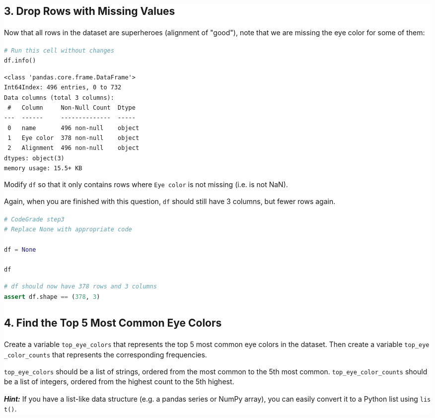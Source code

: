 ## 3. Drop Rows with Missing Values

Now that all rows in the dataset are superheroes (alignment of "good"), note that we are missing the eye color for some of them:


```python
# Run this cell without changes
df.info()
```

    <class 'pandas.core.frame.DataFrame'>
    Int64Index: 496 entries, 0 to 732
    Data columns (total 3 columns):
     #   Column     Non-Null Count  Dtype 
    ---  ------     --------------  ----- 
     0   name       496 non-null    object
     1   Eye color  378 non-null    object
     2   Alignment  496 non-null    object
    dtypes: object(3)
    memory usage: 15.5+ KB


Modify `df` so that it only contains rows where `Eye color` is not missing (i.e. is not NaN).

Again, when you are finished with this question, `df` should still have 3 columns, but fewer rows again.


```python
# CodeGrade step3
# Replace None with appropriate code

df = None

df
```


```python
# df should now have 378 rows and 3 columns
assert df.shape == (378, 3)
```

## 4. Find the Top 5 Most Common Eye Colors

Create a variable `top_eye_colors` that represents the top 5 most common eye colors in the dataset. Then create a variable `top_eye_color_counts` that represents the corresponding frequencies.

`top_eye_colors` should be a list of strings, ordered from the most common to the 5th most common. `top_eye_color_counts` should be a list of integers, ordered from the highest count to the 5th highest.

***Hint:*** If you have a list-like data structure (e.g. a pandas series or NumPy array), you can easily convert it to a Python list using `list()`.
